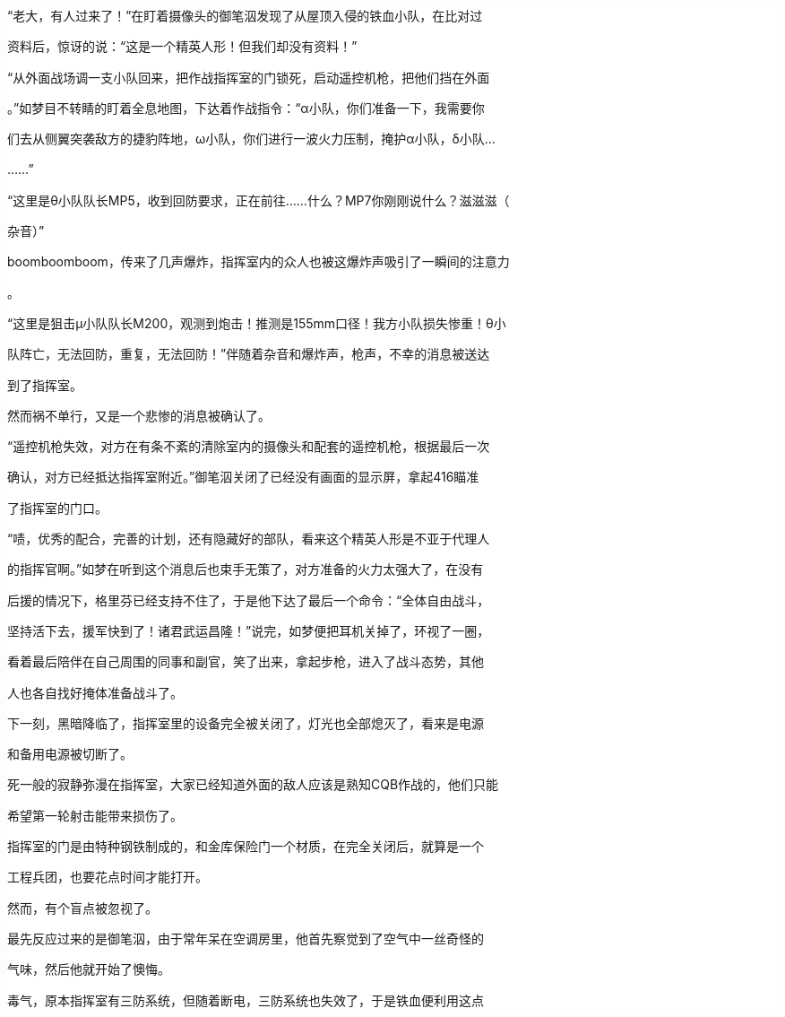 “老大，有人过来了！”在盯着摄像头的御笔泅发现了从屋顶入侵的铁血小队，在比对过

资料后，惊讶的说：“这是一个精英人形！但我们却没有资料！”

“从外面战场调一支小队回来，把作战指挥室的门锁死，启动遥控机枪，把他们挡在外面

。”如梦目不转睛的盯着全息地图，下达着作战指令：“α小队，你们准备一下，我需要你

们去从侧翼突袭敌方的捷豹阵地，ω小队，你们进行一波火力压制，掩护α小队，δ小队…

……”

“这里是θ小队队长MP5，收到回防要求，正在前往……什么？MP7你刚刚说什么？滋滋滋（

杂音）”

boomboomboom，传来了几声爆炸，指挥室内的众人也被这爆炸声吸引了一瞬间的注意力

。

“这里是狙击μ小队队长M200，观测到炮击！推测是155mm口径！我方小队损失惨重！θ小

队阵亡，无法回防，重复，无法回防！”伴随着杂音和爆炸声，枪声，不幸的消息被送达

到了指挥室。

然而祸不单行，又是一个悲惨的消息被确认了。

“遥控机枪失效，对方在有条不紊的清除室内的摄像头和配套的遥控机枪，根据最后一次

确认，对方已经抵达指挥室附近。”御笔泅关闭了已经没有画面的显示屏，拿起416瞄准

了指挥室的门口。

“啧，优秀的配合，完善的计划，还有隐藏好的部队，看来这个精英人形是不亚于代理人

的指挥官啊。”如梦在听到这个消息后也束手无策了，对方准备的火力太强大了，在没有

后援的情况下，格里芬已经支持不住了，于是他下达了最后一个命令：“全体自由战斗，

坚持活下去，援军快到了！诸君武运昌隆！”说完，如梦便把耳机关掉了，环视了一圈，

看着最后陪伴在自己周围的同事和副官，笑了出来，拿起步枪，进入了战斗态势，其他

人也各自找好掩体准备战斗了。

下一刻，黑暗降临了，指挥室里的设备完全被关闭了，灯光也全部熄灭了，看来是电源

和备用电源被切断了。

死一般的寂静弥漫在指挥室，大家已经知道外面的敌人应该是熟知CQB作战的，他们只能

希望第一轮射击能带来损伤了。

指挥室的门是由特种钢铁制成的，和金库保险门一个材质，在完全关闭后，就算是一个

工程兵团，也要花点时间才能打开。

然而，有个盲点被忽视了。

最先反应过来的是御笔泅，由于常年呆在空调房里，他首先察觉到了空气中一丝奇怪的

气味，然后他就开始了懊悔。

毒气，原本指挥室有三防系统，但随着断电，三防系统也失效了，于是铁血便利用这点
